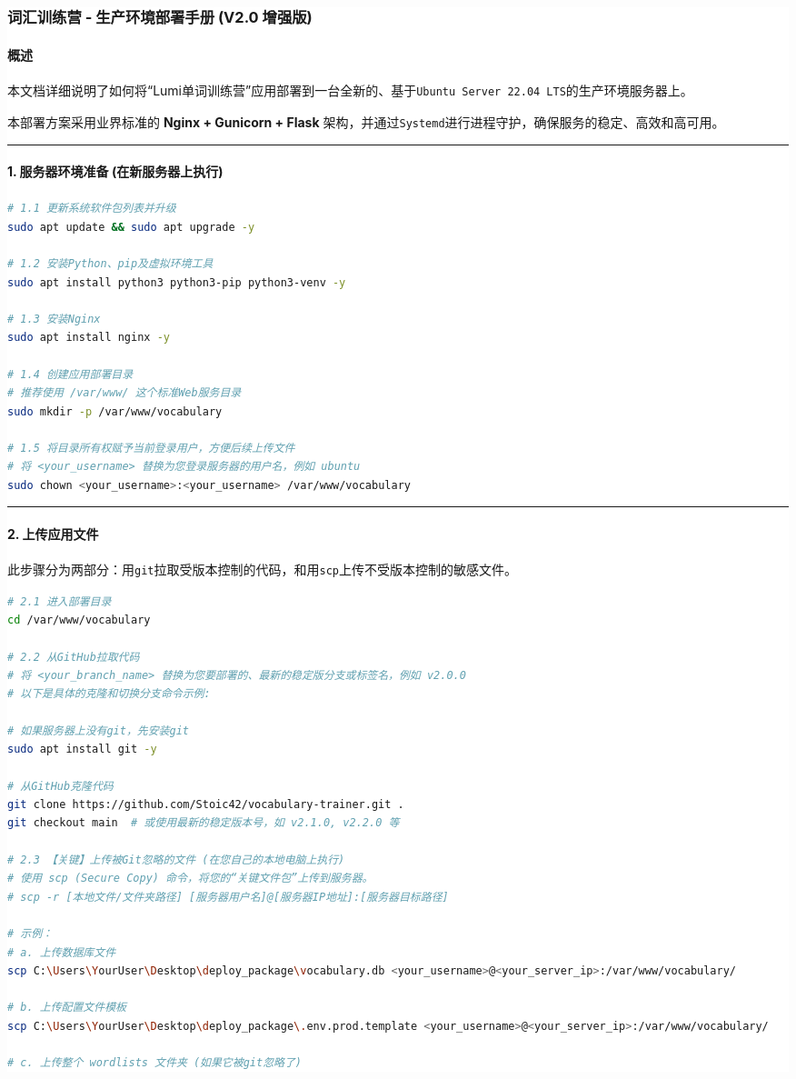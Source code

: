 
### **词汇训练营 - 生产环境部署手册 (V2.0 增强版)**

#### **概述**

本文档详细说明了如何将“Lumi单词训练营”应用部署到一台全新的、基于`Ubuntu Server 22.04 LTS`的生产环境服务器上。

本部署方案采用业界标准的 **Nginx + Gunicorn + Flask** 架构，并通过`Systemd`进行进程守护，确保服务的稳定、高效和高可用。

-----

#### **1. 服务器环境准备 (在新服务器上执行)**

```bash
# 1.1 更新系统软件包列表并升级
sudo apt update && sudo apt upgrade -y

# 1.2 安装Python、pip及虚拟环境工具
sudo apt install python3 python3-pip python3-venv -y

# 1.3 安装Nginx
sudo apt install nginx -y

# 1.4 创建应用部署目录
# 推荐使用 /var/www/ 这个标准Web服务目录
sudo mkdir -p /var/www/vocabulary

# 1.5 将目录所有权赋予当前登录用户，方便后续上传文件
# 将 <your_username> 替换为您登录服务器的用户名，例如 ubuntu
sudo chown <your_username>:<your_username> /var/www/vocabulary
```

-----

#### **2. 上传应用文件**

此步骤分为两部分：用`git`拉取受版本控制的代码，和用`scp`上传不受版本控制的敏感文件。

```bash
# 2.1 进入部署目录
cd /var/www/vocabulary

# 2.2 从GitHub拉取代码
# 将 <your_branch_name> 替换为您要部署的、最新的稳定版分支或标签名，例如 v2.0.0
# 以下是具体的克隆和切换分支命令示例:

# 如果服务器上没有git，先安装git
sudo apt install git -y

# 从GitHub克隆代码
git clone https://github.com/Stoic42/vocabulary-trainer.git .
git checkout main  # 或使用最新的稳定版本号，如 v2.1.0, v2.2.0 等

# 2.3 【关键】上传被Git忽略的文件 (在您自己的本地电脑上执行)
# 使用 scp (Secure Copy) 命令，将您的“关键文件包”上传到服务器。
# scp -r [本地文件/文件夹路径] [服务器用户名]@[服务器IP地址]:[服务器目标路径]

# 示例：
# a. 上传数据库文件
scp C:\Users\YourUser\Desktop\deploy_package\vocabulary.db <your_username>@<your_server_ip>:/var/www/vocabulary/

# b. 上传配置文件模板
scp C:\Users\YourUser\Desktop\deploy_package\.env.prod.template <your_username>@<your_server_ip>:/var/www/vocabulary/

# c. 上传整个 wordlists 文件夹 (如果它被git忽略了)
```